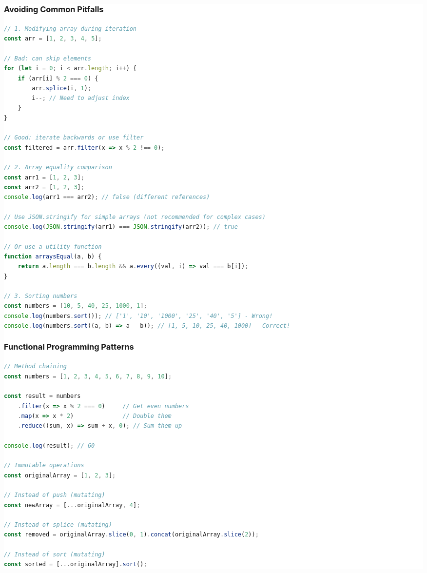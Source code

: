 ### Avoiding Common Pitfalls

```javascript
// 1. Modifying array during iteration
const arr = [1, 2, 3, 4, 5];

// Bad: can skip elements
for (let i = 0; i < arr.length; i++) {
    if (arr[i] % 2 === 0) {
        arr.splice(i, 1);
        i--; // Need to adjust index
    }
}

// Good: iterate backwards or use filter
const filtered = arr.filter(x => x % 2 !== 0);

// 2. Array equality comparison
const arr1 = [1, 2, 3];
const arr2 = [1, 2, 3];
console.log(arr1 === arr2); // false (different references)

// Use JSON.stringify for simple arrays (not recommended for complex cases)
console.log(JSON.stringify(arr1) === JSON.stringify(arr2)); // true

// Or use a utility function
function arraysEqual(a, b) {
    return a.length === b.length && a.every((val, i) => val === b[i]);
}

// 3. Sorting numbers
const numbers = [10, 5, 40, 25, 1000, 1];
console.log(numbers.sort()); // ['1', '10', '1000', '25', '40', '5'] - Wrong!
console.log(numbers.sort((a, b) => a - b)); // [1, 5, 10, 25, 40, 1000] - Correct!
```

### Functional Programming Patterns

```javascript
// Method chaining
const numbers = [1, 2, 3, 4, 5, 6, 7, 8, 9, 10];

const result = numbers
    .filter(x => x % 2 === 0)     // Get even numbers
    .map(x => x * 2)              // Double them
    .reduce((sum, x) => sum + x, 0); // Sum them up

console.log(result); // 60

// Immutable operations
const originalArray = [1, 2, 3];

// Instead of push (mutating)
const newArray = [...originalArray, 4];

// Instead of splice (mutating)
const removed = originalArray.slice(0, 1).concat(originalArray.slice(2));

// Instead of sort (mutating)
const sorted = [...originalArray].sort();
```
